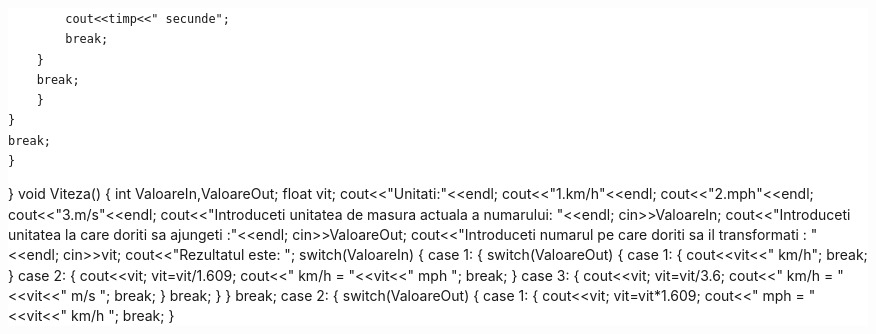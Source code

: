             cout<<timp<<" secunde";
            break;
        }
        break;
        }
    }
    break;
    }
}
void Viteza()
{
    int ValoareIn,ValoareOut;
    float vit;
    cout<<"Unitati:"<<endl;
    cout<<"1.km/h"<<endl;
    cout<<"2.mph"<<endl;
    cout<<"3.m/s"<<endl;
    cout<<"Introduceti unitatea de masura actuala a numarului: "<<endl;
    cin>>ValoareIn;
    cout<<"Introduceti unitatea la care doriti sa ajungeti  :"<<endl;
    cin>>ValoareOut;
    cout<<"Introduceti numarul pe care doriti sa il transformati : "<<endl;
    cin>>vit;
    cout<<"Rezultatul este: ";
    switch(ValoareIn)
    {
    case 1:
    {
        switch(ValoareOut)
        {
        case 1:
        {
            cout<<vit<<" km/h";
            break;
        }
        case 2:
        {
            cout<<vit;
            vit=vit/1.609;
            cout<<" km/h = "<<vit<<" mph ";
            break;
        }
        case 3:
        {
            cout<<vit;
            vit=vit/3.6;
            cout<<" km/h = "<<vit<<" m/s ";
            break;
        }
        break;
        }
    }
    break;
    case 2:
    {
        switch(ValoareOut)
        {
        case 1:
        {
            cout<<vit;
            vit=vit*1.609;
            cout<<" mph = "<<vit<<" km/h ";
            break;
        }